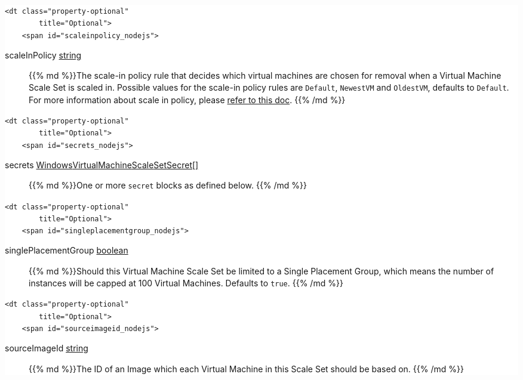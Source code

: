     <dt class="property-optional"
            title="Optional">
        <span id="scaleinpolicy_nodejs">
<a href="#scaleinpolicy_nodejs" style="color: inherit; text-decoration: inherit;">scale<wbr>In<wbr>Policy</a>
</span> 
        <span class="property-indicator"></span>
        <span class="property-type"><a href="https://developer.mozilla.org/en-US/docs/Web/JavaScript/Reference/Global_Objects/string">string</a></span>
    </dt>
    <dd>{{% md %}}The scale-in policy rule that decides which virtual machines are chosen for removal when a Virtual Machine Scale Set is scaled in. Possible values for the scale-in policy rules are `Default`, `NewestVM` and `OldestVM`, defaults to `Default`. For more information about scale in policy, please [refer to this doc](https://docs.microsoft.com/en-us/azure/virtual-machine-scale-sets/virtual-machine-scale-sets-scale-in-policy).
{{% /md %}}</dd>

    <dt class="property-optional"
            title="Optional">
        <span id="secrets_nodejs">
<a href="#secrets_nodejs" style="color: inherit; text-decoration: inherit;">secrets</a>
</span> 
        <span class="property-indicator"></span>
        <span class="property-type"><a href="#windowsvirtualmachinescalesetsecret">Windows<wbr>Virtual<wbr>Machine<wbr>Scale<wbr>Set<wbr>Secret[]</a></span>
    </dt>
    <dd>{{% md %}}One or more `secret` blocks as defined below.
{{% /md %}}</dd>

    <dt class="property-optional"
            title="Optional">
        <span id="singleplacementgroup_nodejs">
<a href="#singleplacementgroup_nodejs" style="color: inherit; text-decoration: inherit;">single<wbr>Placement<wbr>Group</a>
</span> 
        <span class="property-indicator"></span>
        <span class="property-type"><a href="https://developer.mozilla.org/en-US/docs/Web/JavaScript/Reference/Global_Objects/boolean">boolean</a></span>
    </dt>
    <dd>{{% md %}}Should this Virtual Machine Scale Set be limited to a Single Placement Group, which means the number of instances will be capped at 100 Virtual Machines. Defaults to `true`.
{{% /md %}}</dd>

    <dt class="property-optional"
            title="Optional">
        <span id="sourceimageid_nodejs">
<a href="#sourceimageid_nodejs" style="color: inherit; text-decoration: inherit;">source<wbr>Image<wbr>Id</a>
</span> 
        <span class="property-indicator"></span>
        <span class="property-type"><a href="https://developer.mozilla.org/en-US/docs/Web/JavaScript/Reference/Global_Objects/string">string</a></span>
    </dt>
    <dd>{{% md %}}The ID of an Image which each Virtual Machine in this Scale Set should be based on.
{{% /md %}}</dd>
